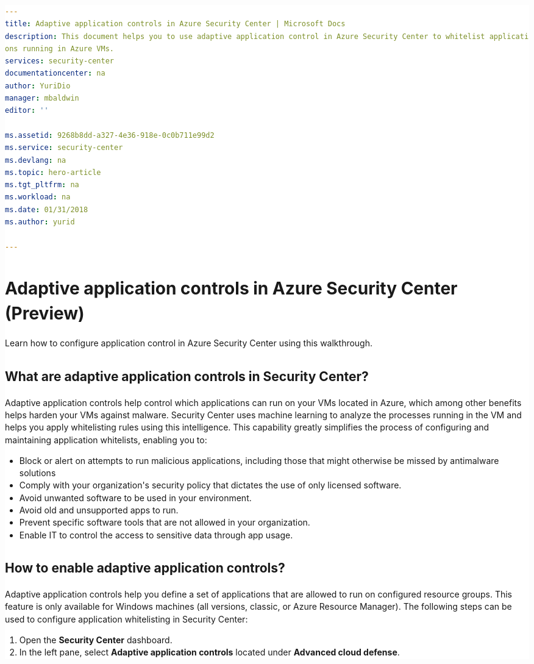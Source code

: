```yaml
---
title: Adaptive application controls in Azure Security Center | Microsoft Docs
description: This document helps you to use adaptive application control in Azure Security Center to whitelist applications running in Azure VMs.
services: security-center
documentationcenter: na
author: YuriDio
manager: mbaldwin
editor: ''

ms.assetid: 9268b8dd-a327-4e36-918e-0c0b711e99d2
ms.service: security-center
ms.devlang: na
ms.topic: hero-article
ms.tgt_pltfrm: na
ms.workload: na
ms.date: 01/31/2018
ms.author: yurid

---
```

# Adaptive application controls in Azure Security Center (Preview)
Learn how to configure application control in Azure Security Center using this walkthrough.

## What are adaptive application controls in Security Center?
Adaptive application controls help control which applications can run on your VMs located in Azure, which among other benefits helps harden your VMs against malware. Security Center uses machine learning to analyze the processes running in the VM and helps you apply whitelisting rules using this intelligence. This capability greatly simplifies the process of configuring and maintaining application whitelists, enabling you to:

- Block or alert on attempts to run malicious applications, including those that might otherwise be missed by antimalware solutions
- Comply with your organization's security policy that dictates the use of only licensed software.
- Avoid unwanted software to be used in your environment.
- Avoid old and unsupported apps to run.
- Prevent specific software tools that are not allowed in your organization.
- Enable IT to control the access to sensitive data through app usage.

## How to enable adaptive application controls?
Adaptive application controls help you define a set of applications that are allowed to run on configured resource groups. This feature is only available for Windows machines (all versions, classic, or Azure Resource Manager). The following steps can be used to configure application whitelisting in Security Center:

1. Open the **Security Center** dashboard.
2. In the left pane, select **Adaptive application controls** located under **Advanced cloud defense**.
